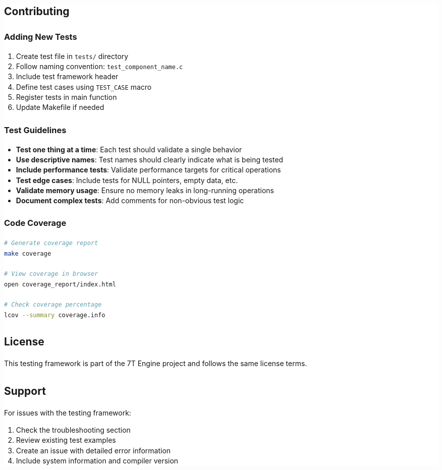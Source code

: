 ## Contributing

### Adding New Tests
1. Create test file in `tests/` directory
2. Follow naming convention: `test_component_name.c`
3. Include test framework header
4. Define test cases using `TEST_CASE` macro
5. Register tests in main function
6. Update Makefile if needed

### Test Guidelines
- **Test one thing at a time**: Each test should validate a single behavior
- **Use descriptive names**: Test names should clearly indicate what is being tested
- **Include performance tests**: Validate performance targets for critical operations
- **Test edge cases**: Include tests for NULL pointers, empty data, etc.
- **Validate memory usage**: Ensure no memory leaks in long-running operations
- **Document complex tests**: Add comments for non-obvious test logic

### Code Coverage
```bash
# Generate coverage report
make coverage

# View coverage in browser
open coverage_report/index.html

# Check coverage percentage
lcov --summary coverage.info
```

## License

This testing framework is part of the 7T Engine project and follows the same license terms.

## Support

For issues with the testing framework:
1. Check the troubleshooting section
2. Review existing test examples
3. Create an issue with detailed error information
4. Include system information and compiler version 